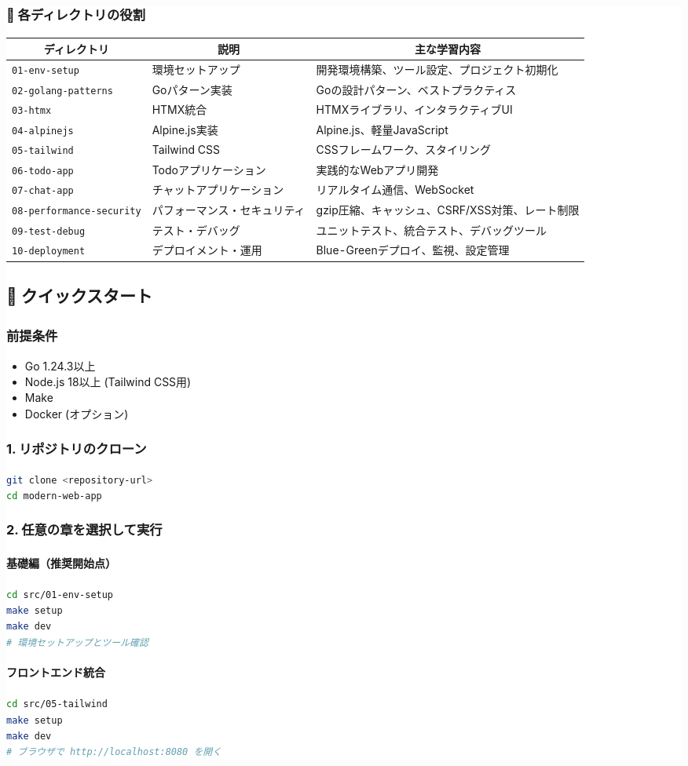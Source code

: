 ### 📁 各ディレクトリの役割

| ディレクトリ | 説明 | 主な学習内容 |
|-------------|------|-------------|
| `01-env-setup` | 環境セットアップ | 開発環境構築、ツール設定、プロジェクト初期化 |
| `02-golang-patterns` | Goパターン実装 | Goの設計パターン、ベストプラクティス |
| `03-htmx` | HTMX統合 | HTMXライブラリ、インタラクティブUI |
| `04-alpinejs` | Alpine.js実装 | Alpine.js、軽量JavaScript |
| `05-tailwind` | Tailwind CSS | CSSフレームワーク、スタイリング |
| `06-todo-app` | Todoアプリケーション | 実践的なWebアプリ開発 |
| `07-chat-app` | チャットアプリケーション | リアルタイム通信、WebSocket |
| `08-performance-security` | パフォーマンス・セキュリティ | gzip圧縮、キャッシュ、CSRF/XSS対策、レート制限 |
| `09-test-debug` | テスト・デバッグ | ユニットテスト、統合テスト、デバッグツール |
| `10-deployment` | デプロイメント・運用 | Blue-Greenデプロイ、監視、設定管理 |

## 🚀 クイックスタート

### 前提条件

- Go 1.24.3以上
- Node.js 18以上 (Tailwind CSS用)
- Make
- Docker (オプション)

### 1. リポジトリのクローン

```bash
git clone <repository-url>
cd modern-web-app
```

### 2. 任意の章を選択して実行

#### 基礎編（推奨開始点）

```bash
cd src/01-env-setup
make setup
make dev
# 環境セットアップとツール確認
```

#### フロントエンド統合

```bash
cd src/05-tailwind
make setup
make dev
# ブラウザで http://localhost:8080 を開く
```
